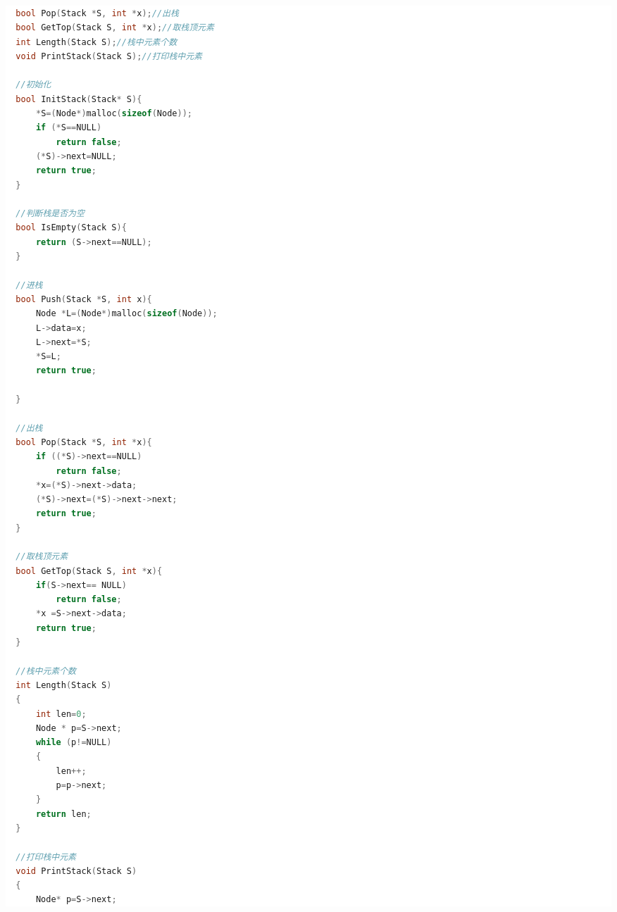 ```c
  bool Pop(Stack *S, int *x);//出栈
  bool GetTop(Stack S, int *x);//取栈顶元素
  int Length(Stack S);//栈中元素个数
  void PrintStack(Stack S);//打印栈中元素
  
  //初始化
  bool InitStack(Stack* S){
      *S=(Node*)malloc(sizeof(Node));
      if (*S==NULL)
          return false;
      (*S)->next=NULL;
      return true;
  }
  
  //判断栈是否为空
  bool IsEmpty(Stack S){
      return (S->next==NULL);
  }
  
  //进栈
  bool Push(Stack *S, int x){
      Node *L=(Node*)malloc(sizeof(Node));
      L->data=x;
      L->next=*S;
      *S=L;
      return true;
  
  }
  
  //出栈
  bool Pop(Stack *S, int *x){
      if ((*S)->next==NULL)
          return false;
      *x=(*S)->next->data;
      (*S)->next=(*S)->next->next;
      return true;
  }
  
  //取栈顶元素
  bool GetTop(Stack S, int *x){
      if(S->next== NULL)
          return false;
      *x =S->next->data;
      return true;
  }
  
  //栈中元素个数
  int Length(Stack S)
  {
      int len=0;
      Node * p=S->next;
      while (p!=NULL)
      {
          len++;
          p=p->next;
      }
      return len;
  }
  
  //打印栈中元素
  void PrintStack(Stack S)
  {
      Node* p=S->next;
```